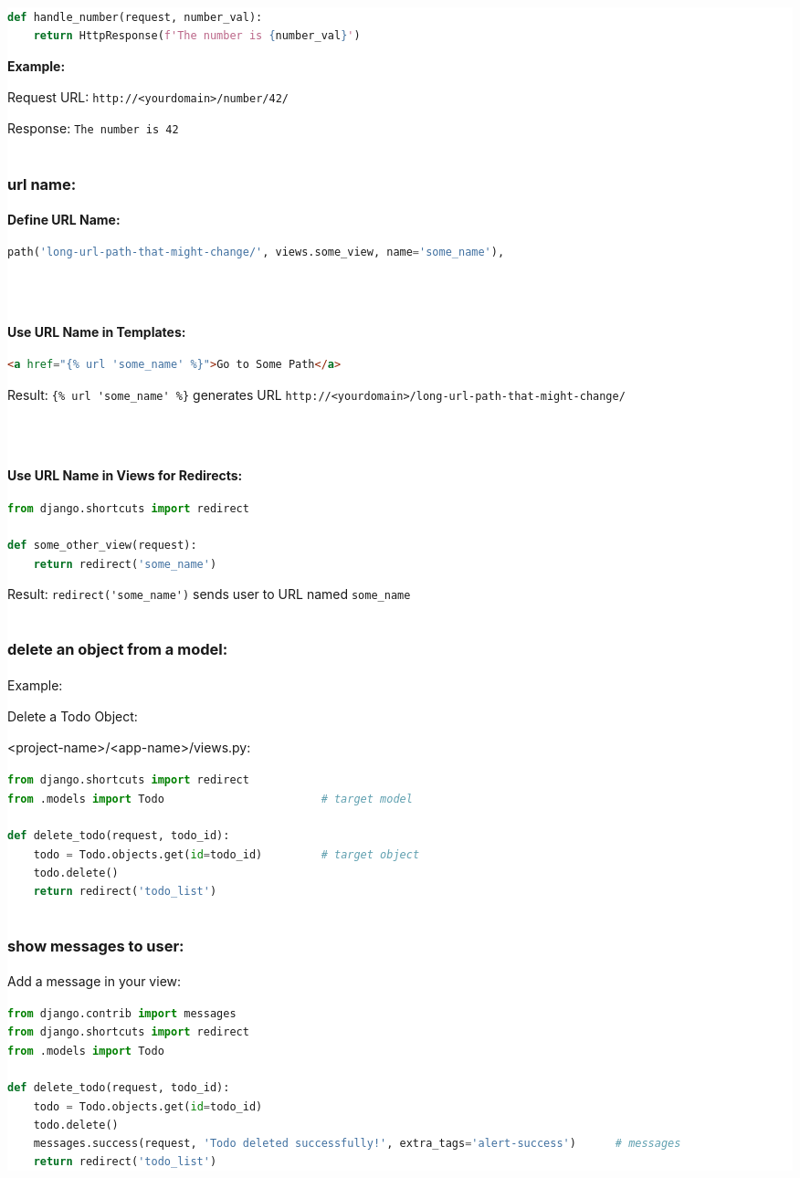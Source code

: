 ```python
def handle_number(request, number_val):
    return HttpResponse(f'The number is {number_val}')
```
**Example:**

Request URL: `http://<yourdomain>/number/42/`

Response: `The number is 42`
#
### url name:
**Define URL Name:**
```python
path('long-url-path-that-might-change/', views.some_view, name='some_name'),
```

<br />
<br />

**Use URL Name in Templates:**
```html
<a href="{% url 'some_name' %}">Go to Some Path</a>
```
Result: `{% url 'some_name' %}` generates URL `http://<yourdomain>/long-url-path-that-might-change/`

<br />
<br />

**Use URL Name in Views for Redirects:**
```python
from django.shortcuts import redirect

def some_other_view(request):
    return redirect('some_name')
```
Result: `redirect('some_name')` sends user to URL named `some_name`
#
### delete an object from a model:
Example:

Delete a Todo Object:

&lt;project-name&gt;/&lt;app-name&gt;/views.py:

```python
from django.shortcuts import redirect
from .models import Todo                        # target model

def delete_todo(request, todo_id):
    todo = Todo.objects.get(id=todo_id)         # target object
    todo.delete()
    return redirect('todo_list')
```
#
### show messages to user:
Add a message in your view:
```python
from django.contrib import messages
from django.shortcuts import redirect
from .models import Todo

def delete_todo(request, todo_id):
    todo = Todo.objects.get(id=todo_id)
    todo.delete()
    messages.success(request, 'Todo deleted successfully!', extra_tags='alert-success')      # messages
    return redirect('todo_list')
```